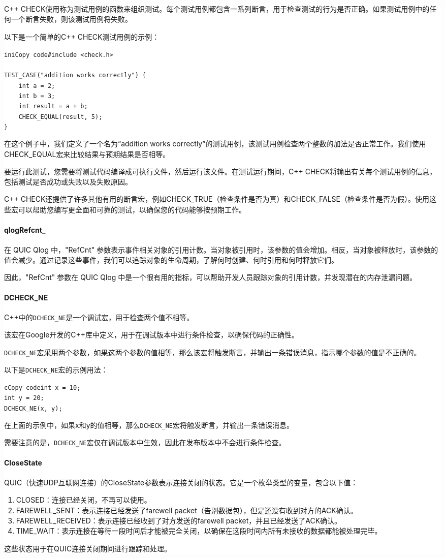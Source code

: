 C++ CHECK使用称为测试用例的函数来组织测试。每个测试用例都包含一系列断言，用于检查测试的行为是否正确。如果测试用例中的任何一个断言失败，则该测试用例将失败。

以下是一个简单的C++ CHECK测试用例的示例：

```
iniCopy code#include <check.h>

TEST_CASE("addition works correctly") {
    int a = 2;
    int b = 3;
    int result = a + b;
    CHECK_EQUAL(result, 5);
}
```

在这个例子中，我们定义了一个名为“addition works correctly”的测试用例，该测试用例检查两个整数的加法是否正常工作。我们使用CHECK_EQUAL宏来比较结果与预期结果是否相等。

要运行此测试，您需要将测试代码编译成可执行文件，然后运行该文件。在测试运行期间，C++ CHECK将输出有关每个测试用例的信息，包括测试是否成功或失败以及失败原因。

C++ CHECK还提供了许多其他有用的断言宏，例如CHECK_TRUE（检查条件是否为真）和CHECK_FALSE（检查条件是否为假）。使用这些宏可以帮助您编写更全面和可靠的测试，以确保您的代码能够按预期工作。

#### qlogRefcnt_

在 QUIC Qlog 中，"RefCnt" 参数表示事件相关对象的引用计数。当对象被引用时，该参数的值会增加。相反，当对象被释放时，该参数的值会减少。通过记录这些事件，我们可以追踪对象的生命周期，了解何时创建、何时引用和何时释放它们。

因此，"RefCnt" 参数在 QUIC Qlog 中是一个很有用的指标，可以帮助开发人员跟踪对象的引用计数，并发现潜在的内存泄漏问题。

#### DCHECK_NE

C++中的`DCHECK_NE`是一个调试宏，用于检查两个值不相等。

该宏在Google开发的C++库中定义，用于在调试版本中进行条件检查，以确保代码的正确性。

`DCHECK_NE`宏采用两个参数，如果这两个参数的值相等，那么该宏将触发断言，并输出一条错误消息，指示哪个参数的值是不正确的。

以下是`DCHECK_NE`宏的示例用法：

```
cCopy codeint x = 10;
int y = 20;
DCHECK_NE(x, y);
```

在上面的示例中，如果x和y的值相等，那么`DCHECK_NE`宏将触发断言，并输出一条错误消息。

需要注意的是，`DCHECK_NE`宏仅在调试版本中生效，因此在发布版本中不会进行条件检查。

#### CloseState

QUIC（快速UDP互联网连接）的CloseState参数表示连接关闭的状态。它是一个枚举类型的变量，包含以下值：

1. CLOSED：连接已经关闭，不再可以使用。
2. FAREWELL_SENT：表示连接已经发送了farewell packet（告别数据包），但是还没有收到对方的ACK确认。
3. FAREWELL_RECEIVED：表示连接已经收到了对方发送的farewell packet，并且已经发送了ACK确认。
4. TIME_WAIT：表示连接在等待一段时间后才能被完全关闭，以确保在这段时间内所有未接收的数据都能被处理完毕。

这些状态用于在QUIC连接关闭期间进行跟踪和处理。
